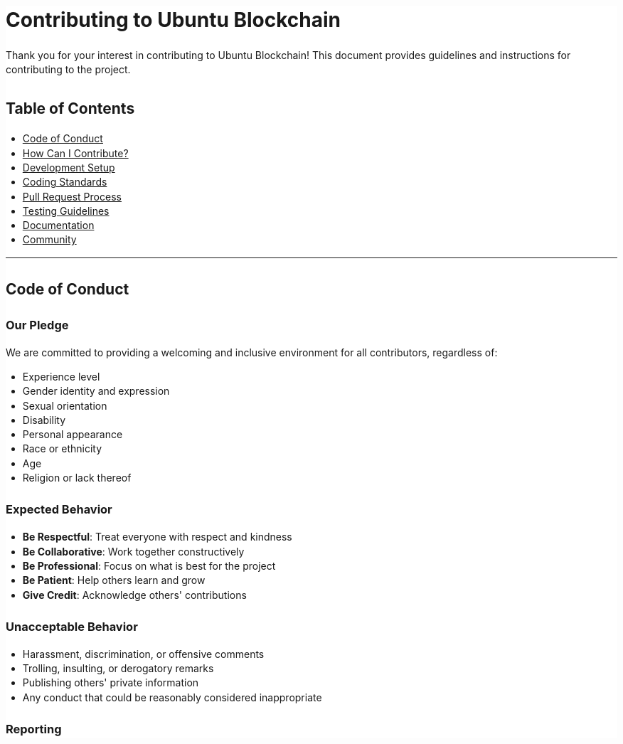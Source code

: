 # Contributing to Ubuntu Blockchain

Thank you for your interest in contributing to Ubuntu Blockchain! This document provides guidelines and instructions for contributing to the project.

## Table of Contents

- [Code of Conduct](#code-of-conduct)
- [How Can I Contribute?](#how-can-i-contribute)
- [Development Setup](#development-setup)
- [Coding Standards](#coding-standards)
- [Pull Request Process](#pull-request-process)
- [Testing Guidelines](#testing-guidelines)
- [Documentation](#documentation)
- [Community](#community)

---

## Code of Conduct

### Our Pledge

We are committed to providing a welcoming and inclusive environment for all contributors, regardless of:

- Experience level
- Gender identity and expression
- Sexual orientation
- Disability
- Personal appearance
- Race or ethnicity
- Age
- Religion or lack thereof

### Expected Behavior

- **Be Respectful**: Treat everyone with respect and kindness
- **Be Collaborative**: Work together constructively
- **Be Professional**: Focus on what is best for the project
- **Be Patient**: Help others learn and grow
- **Give Credit**: Acknowledge others' contributions

### Unacceptable Behavior

- Harassment, discrimination, or offensive comments
- Trolling, insulting, or derogatory remarks
- Publishing others' private information
- Any conduct that could be reasonably considered inappropriate

### Reporting
